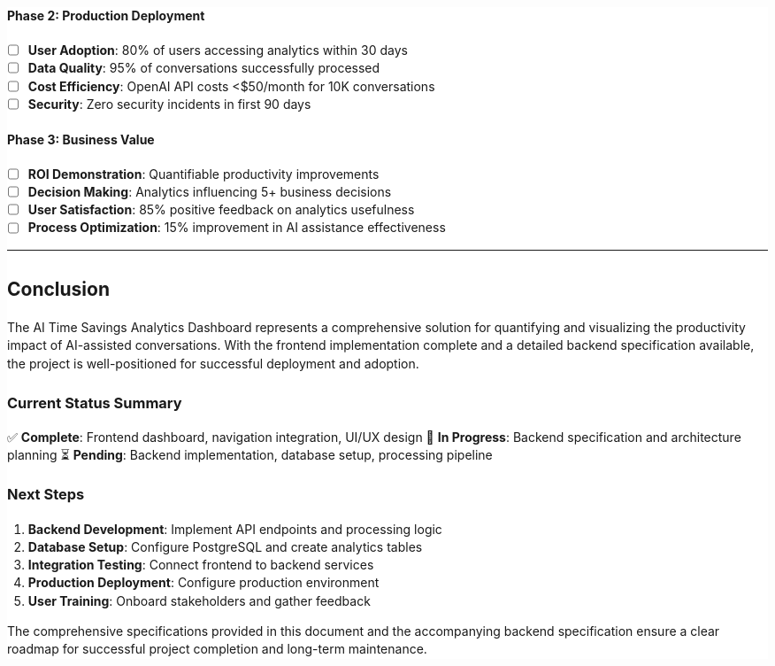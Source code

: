 #### **Phase 2: Production Deployment**
- [ ] **User Adoption**: 80% of users accessing analytics within 30 days
- [ ] **Data Quality**: 95% of conversations successfully processed
- [ ] **Cost Efficiency**: OpenAI API costs <$50/month for 10K conversations
- [ ] **Security**: Zero security incidents in first 90 days

#### **Phase 3: Business Value**
- [ ] **ROI Demonstration**: Quantifiable productivity improvements
- [ ] **Decision Making**: Analytics influencing 5+ business decisions
- [ ] **User Satisfaction**: 85% positive feedback on analytics usefulness
- [ ] **Process Optimization**: 15% improvement in AI assistance effectiveness

---

## Conclusion

The AI Time Savings Analytics Dashboard represents a comprehensive solution for quantifying and visualizing the productivity impact of AI-assisted conversations. With the frontend implementation complete and a detailed backend specification available, the project is well-positioned for successful deployment and adoption.

### Current Status Summary

✅ **Complete**: Frontend dashboard, navigation integration, UI/UX design
🔄 **In Progress**: Backend specification and architecture planning
⏳ **Pending**: Backend implementation, database setup, processing pipeline

### Next Steps

1. **Backend Development**: Implement API endpoints and processing logic
2. **Database Setup**: Configure PostgreSQL and create analytics tables
3. **Integration Testing**: Connect frontend to backend services
4. **Production Deployment**: Configure production environment
5. **User Training**: Onboard stakeholders and gather feedback

The comprehensive specifications provided in this document and the accompanying backend specification ensure a clear roadmap for successful project completion and long-term maintenance.